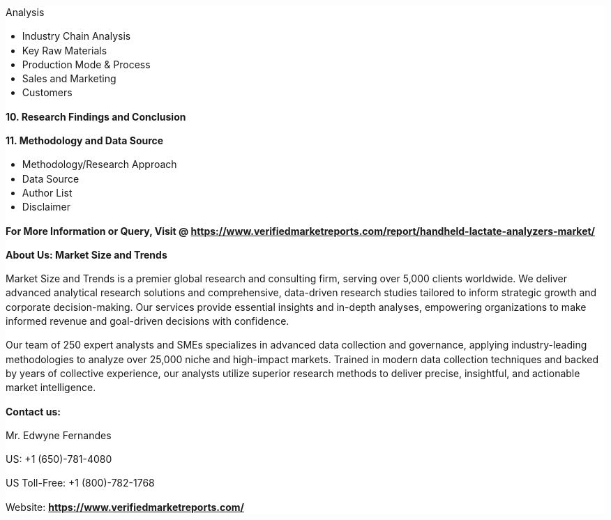 Analysis</strong></p><ul><li>Industry Chain Analysis</li><li>Key Raw Materials</li><li>Production Mode &amp; Process</li><li>Sales and Marketing</li><li>Customers</li></ul><p><strong>10. Research Findings and Conclusion</strong></p><p><strong>11. Methodology and Data Source</strong></p><ul><li>Methodology/Research Approach</li><li>Data Source</li><li>Author List</li><li>Disclaimer</li></ul></p><p><strong>For More Information or Query, Visit @ <a href="https://www.verifiedmarketreports.com/report/handheld-lactate-analyzers-market/">https://www.verifiedmarketreports.com/report/handheld-lactate-analyzers-market/</a></strong></p><p><strong>About Us: Market Size and Trends</strong></p><p>Market Size and Trends is a premier global research and consulting firm, serving over 5,000 clients worldwide. We deliver advanced analytical research solutions and comprehensive, data-driven research studies tailored to inform strategic growth and corporate decision-making. Our services provide essential insights and in-depth analyses, empowering organizations to make informed revenue and goal-driven decisions with confidence.</p><p>Our team of 250 expert analysts and SMEs specializes in advanced data collection and governance, applying industry-leading methodologies to analyze over 25,000 niche and high-impact markets. Trained in modern data collection techniques and backed by years of collective experience, our analysts utilize superior research methods to deliver precise, insightful, and actionable market intelligence.</p><p><strong>Contact us:</strong></p><p>Mr. Edwyne Fernandes</p><p>US: +1 (650)-781-4080</p><p>US Toll-Free: +1 (800)-782-1768</p><p>Website: <strong><a href="https://www.verifiedmarketreports.com/">https://www.verifiedmarketreports.com/</a></strong></p>
